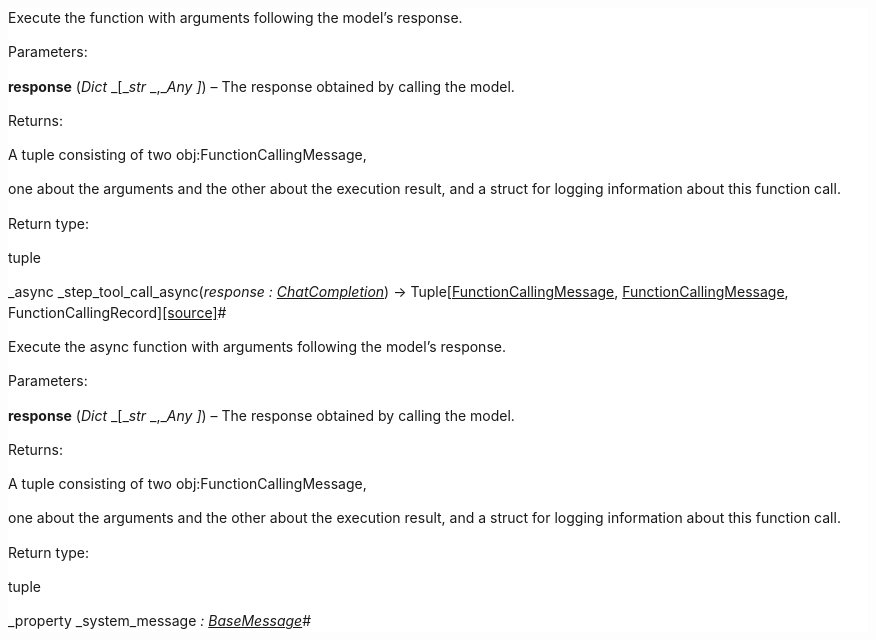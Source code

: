     

Execute the function with arguments following the model’s response.

Parameters:

    

**response** (_Dict_ _[__str_ _,__Any_ _]_) – The response obtained by calling
the model.

Returns:

    

A tuple consisting of two obj:FunctionCallingMessage,

    

one about the arguments and the other about the execution result, and a struct
for logging information about this function call.

Return type:

    

tuple

_async _step_tool_call_async(_response :
[ChatCompletion](camel.html#camel.types.ChatCompletion
"openai.types.chat.chat_completion.ChatCompletion")_) ->
Tuple[[FunctionCallingMessage](camel.messages.html#camel.messages.FunctionCallingMessage
"camel.messages.func_message.FunctionCallingMessage"),
[FunctionCallingMessage](camel.messages.html#camel.messages.FunctionCallingMessage
"camel.messages.func_message.FunctionCallingMessage"),
FunctionCallingRecord][[source]](_modules/camel/agents/chat_agent.html#ChatAgent.step_tool_call_async)#

    

Execute the async function with arguments following the model’s response.

Parameters:

    

**response** (_Dict_ _[__str_ _,__Any_ _]_) – The response obtained by calling
the model.

Returns:

    

A tuple consisting of two obj:FunctionCallingMessage,

    

one about the arguments and the other about the execution result, and a struct
for logging information about this function call.

Return type:

    

tuple

_property _system_message _:
[BaseMessage](camel.messages.html#camel.messages.base.BaseMessage
"camel.messages.base.BaseMessage")_#
